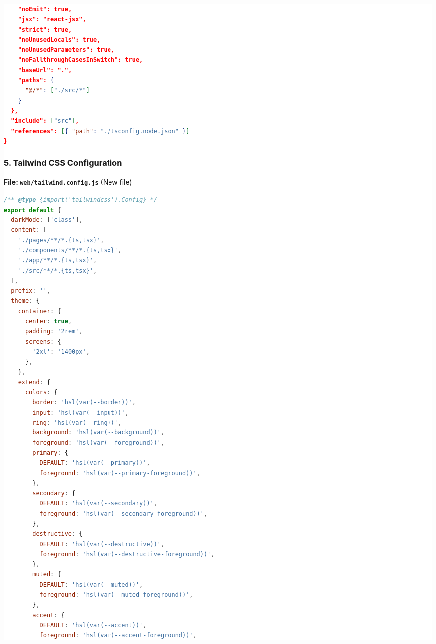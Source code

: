 ```json
    "noEmit": true,
    "jsx": "react-jsx",
    "strict": true,
    "noUnusedLocals": true,
    "noUnusedParameters": true,
    "noFallthroughCasesInSwitch": true,
    "baseUrl": ".",
    "paths": {
      "@/*": ["./src/*"]
    }
  },
  "include": ["src"],
  "references": [{ "path": "./tsconfig.node.json" }]
}
```

### 5. Tailwind CSS Configuration
**File: `web/tailwind.config.js`** (New file)
```javascript
/** @type {import('tailwindcss').Config} */
export default {
  darkMode: ['class'],
  content: [
    './pages/**/*.{ts,tsx}',
    './components/**/*.{ts,tsx}',
    './app/**/*.{ts,tsx}',
    './src/**/*.{ts,tsx}',
  ],
  prefix: '',
  theme: {
    container: {
      center: true,
      padding: '2rem',
      screens: {
        '2xl': '1400px',
      },
    },
    extend: {
      colors: {
        border: 'hsl(var(--border))',
        input: 'hsl(var(--input))',
        ring: 'hsl(var(--ring))',
        background: 'hsl(var(--background))',
        foreground: 'hsl(var(--foreground))',
        primary: {
          DEFAULT: 'hsl(var(--primary))',
          foreground: 'hsl(var(--primary-foreground))',
        },
        secondary: {
          DEFAULT: 'hsl(var(--secondary))',
          foreground: 'hsl(var(--secondary-foreground))',
        },
        destructive: {
          DEFAULT: 'hsl(var(--destructive))',
          foreground: 'hsl(var(--destructive-foreground))',
        },
        muted: {
          DEFAULT: 'hsl(var(--muted))',
          foreground: 'hsl(var(--muted-foreground))',
        },
        accent: {
          DEFAULT: 'hsl(var(--accent))',
          foreground: 'hsl(var(--accent-foreground))',
```